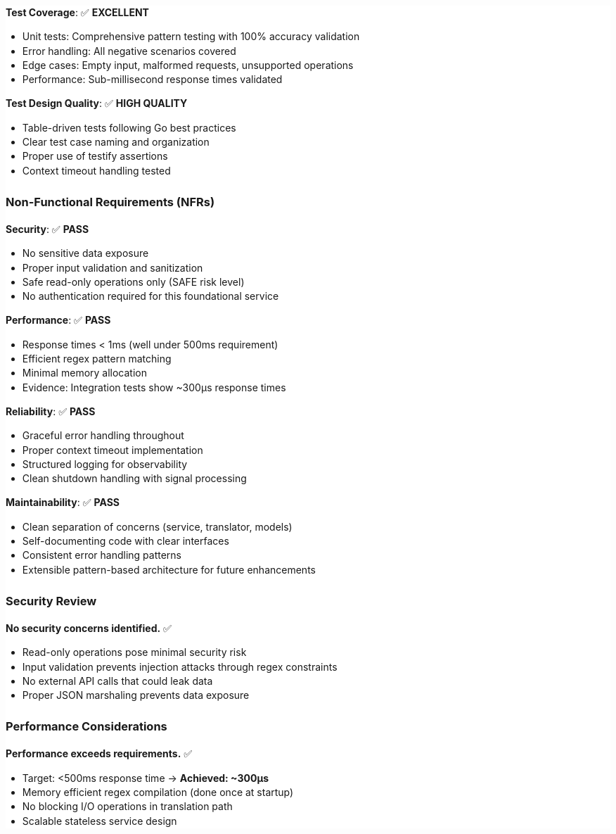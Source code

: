 **Test Coverage**: ✅ **EXCELLENT**
- Unit tests: Comprehensive pattern testing with 100% accuracy validation
- Error handling: All negative scenarios covered
- Edge cases: Empty input, malformed requests, unsupported operations
- Performance: Sub-millisecond response times validated

**Test Design Quality**: ✅ **HIGH QUALITY**
- Table-driven tests following Go best practices
- Clear test case naming and organization
- Proper use of testify assertions
- Context timeout handling tested

### Non-Functional Requirements (NFRs)

**Security**: ✅ **PASS**
- No sensitive data exposure
- Proper input validation and sanitization
- Safe read-only operations only (SAFE risk level)
- No authentication required for this foundational service

**Performance**: ✅ **PASS** 
- Response times < 1ms (well under 500ms requirement)
- Efficient regex pattern matching
- Minimal memory allocation
- Evidence: Integration tests show ~300μs response times

**Reliability**: ✅ **PASS**
- Graceful error handling throughout
- Proper context timeout implementation  
- Structured logging for observability
- Clean shutdown handling with signal processing

**Maintainability**: ✅ **PASS**
- Clean separation of concerns (service, translator, models)
- Self-documenting code with clear interfaces
- Consistent error handling patterns
- Extensible pattern-based architecture for future enhancements

### Security Review

**No security concerns identified.** ✅
- Read-only operations pose minimal security risk
- Input validation prevents injection attacks through regex constraints
- No external API calls that could leak data
- Proper JSON marshaling prevents data exposure

### Performance Considerations

**Performance exceeds requirements.** ✅
- Target: <500ms response time → **Achieved: ~300μs** 
- Memory efficient regex compilation (done once at startup)
- No blocking I/O operations in translation path
- Scalable stateless service design
